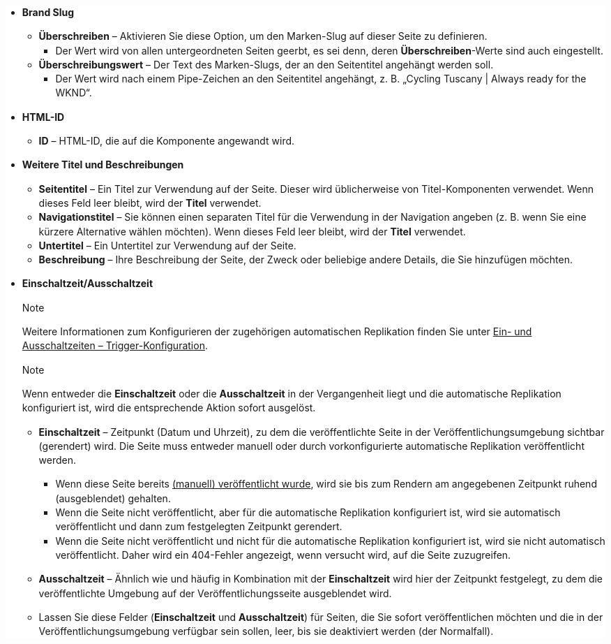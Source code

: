    * **Brand Slug**

      * **Überschreiben** – Aktivieren Sie diese Option, um den Marken-Slug auf dieser Seite zu definieren.
         * Der Wert wird von allen untergeordneten Seiten geerbt, es sei denn, deren **Überschreiben**-Werte sind auch eingestellt.
      * **Überschreibungswert** – Der Text des Marken-Slugs, der an den Seitentitel angehängt werden soll.
         * Der Wert wird nach einem Pipe-Zeichen an den Seitentitel angehängt, z. B. „Cycling Tuscany | Always ready for the WKND“.

* **HTML-ID**

   * **ID** – HTML-ID, die auf die Komponente angewandt wird.

* **Weitere Titel und Beschreibungen**

   * **Seitentitel** – Ein Titel zur Verwendung auf der Seite. Dieser wird üblicherweise von Titel-Komponenten verwendet. Wenn dieses Feld leer bleibt, wird der **Titel** verwendet.
   * **Navigationstitel** – Sie können einen separaten Titel für die Verwendung in der Navigation angeben (z. B. wenn Sie eine kürzere Alternative wählen möchten). Wenn dieses Feld leer bleibt, wird der **Titel** verwendet.
   * **Untertitel** – Ein Untertitel zur Verwendung auf der Seite.
   * **Beschreibung** – Ihre Beschreibung der Seite, der Zweck oder beliebige andere Details, die Sie hinzufügen möchten.

* **Einschaltzeit/Ausschaltzeit**

   >[!NOTE]
   >
   > Weitere Informationen zum Konfigurieren der zugehörigen automatischen Replikation finden Sie unter [Ein- und Ausschaltzeiten – Trigger-Konfiguration](/help/operations/replication.md#on-and-off-times-trigger-configuration).

   >[!NOTE]
   >Wenn entweder die **Einschaltzeit** oder die **Ausschaltzeit** in der Vergangenheit liegt und die automatische Replikation konfiguriert ist, wird die entsprechende Aktion sofort ausgelöst.

   * **Einschaltzeit** – Zeitpunkt (Datum und Uhrzeit), zu dem die veröffentlichte Seite in der Veröffentlichungsumgebung sichtbar (gerendert) wird. Die Seite muss entweder manuell oder durch vorkonfigurierte automatische Replikation veröffentlicht werden.

      * Wenn diese Seite bereits [(manuell) veröffentlicht wurde](/help/sites-cloud/authoring/fundamentals/publishing-pages.md), wird sie bis zum Rendern am angegebenen Zeitpunkt ruhend (ausgeblendet) gehalten.
      * Wenn die Seite nicht veröffentlicht, aber für die automatische Replikation konfiguriert ist, wird sie automatisch veröffentlicht und dann zum festgelegten Zeitpunkt gerendert.
      * Wenn die Seite nicht veröffentlicht und nicht für die automatische Replikation konfiguriert ist, wird sie nicht automatisch veröffentlicht. Daher wird ein 404-Fehler angezeigt, wenn versucht wird, auf die Seite zuzugreifen.
   * **Ausschaltzeit** – Ähnlich wie und häufig in Kombination mit der **Einschaltzeit** wird hier der Zeitpunkt festgelegt, zu dem die veröffentlichte Umgebung auf der Veröffentlichungsseite ausgeblendet wird.

   * Lassen Sie diese Felder (**Einschaltzeit** und **Ausschaltzeit**) für Seiten, die Sie sofort veröffentlichen möchten und die in der Veröffentlichungsumgebung verfügbar sein sollen, leer, bis sie deaktiviert werden (der Normalfall).
